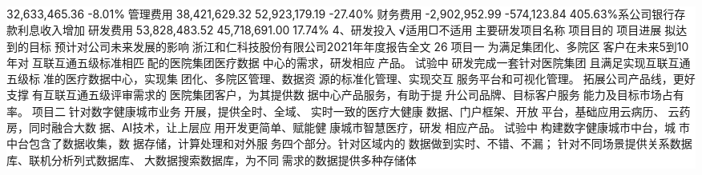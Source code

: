 32,633,465.36
-8.01%
管理费用
38,421,629.32
52,923,179.19
-27.40%
财务费用
-2,902,952.99
-574,123.84
405.63%系公司银行存款利息收入增加
研发费用
53,828,483.52
45,718,691.00
17.74%
4、研发投入
√适用□不适用
主要研发项目名称
项目目的
项目进展
拟达到的目标
预计对公司未来发展的影响
浙江和仁科技股份有限公司2021年年度报告全文
26
项目一
为满足集团化、多院区
客户在未来5到10年对
互联互通五级标准相匹
配的医院集团医疗数据
中心的需求，研发相应
产品。
试验中
研发完成一套针对医院集团
且满足实现互联互通五级标
准的医疗数据中心，实现集
团化、多院区管理、数据资
源的标准化管理、实现交互
服务平台和可视化管理。
拓展公司产品线，更好支撑
有互联互通五级评审需求的
医院集团客户，为其提供数
据中心产品服务，有助于提
升公司品牌、目标客户服务
能力及目标市场占有率。
项目二
针对数字健康城市业务
开展，提供全时、全域、
实时一致的医疗大健康
数据、门户框架、开放
平台，基础应用云病历、
云药房，同时融合大数
据、AI技术，让上层应
用开发更简单、赋能健
康城市智慧医疗，研发
相应产品。
试验中
构建数字健康城市中台，城
市中台包含了数据收集，数
据存储，计算处理和对外服
务四个部分。针对区域内的
数据做到实时、不错、不漏；
针对不同场景提供关系数据
库、联机分析列式数据库、
大数据搜索数据库，为不同
需求的数据提供多种存储体